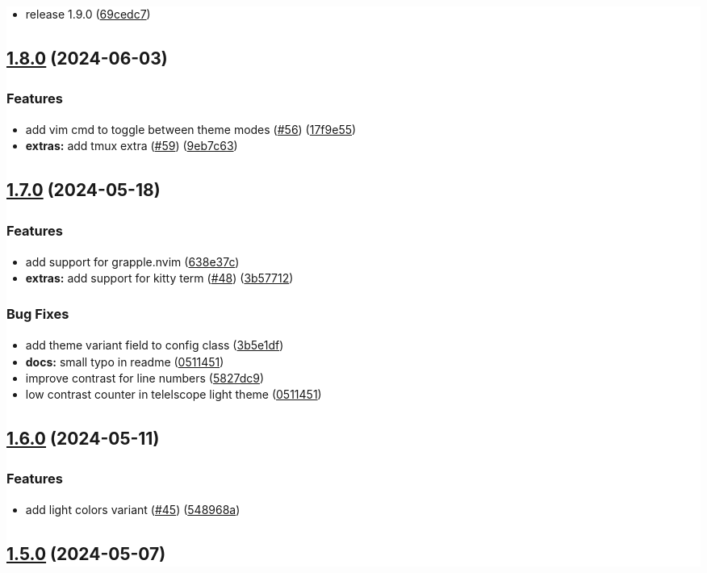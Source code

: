 * release 1.9.0 ([69cedc7](https://github.com/scottmckendry/cyberdream.nvim/commit/69cedc7dfc1937c83d207bdebdb3fdfaf2cf778f))

## [1.8.0](https://github.com/scottmckendry/cyberdream.nvim/compare/v1.7.0...v1.8.0) (2024-06-03)


### Features

* add vim cmd to toggle between theme modes ([#56](https://github.com/scottmckendry/cyberdream.nvim/issues/56)) ([17f9e55](https://github.com/scottmckendry/cyberdream.nvim/commit/17f9e55bd3c349006190e7ff8203c2af6b7e3051))
* **extras:** add tmux extra ([#59](https://github.com/scottmckendry/cyberdream.nvim/issues/59)) ([9eb7c63](https://github.com/scottmckendry/cyberdream.nvim/commit/9eb7c63091d7369eba9015e9c656ca644ba6a3a4))

## [1.7.0](https://github.com/scottmckendry/cyberdream.nvim/compare/v1.6.0...v1.7.0) (2024-05-18)


### Features

* add support for grapple.nvim ([638e37c](https://github.com/scottmckendry/cyberdream.nvim/commit/638e37c62cc04a354b4bc1e5daafecb9356be7d8))
* **extras:** add support for kitty term ([#48](https://github.com/scottmckendry/cyberdream.nvim/issues/48)) ([3b57712](https://github.com/scottmckendry/cyberdream.nvim/commit/3b577123ca6d580c971fdc49ebf8950794c80d20))


### Bug Fixes

* add theme variant field to config class ([3b5e1df](https://github.com/scottmckendry/cyberdream.nvim/commit/3b5e1df018b239df0410fb94275a134913fd0c9f))
* **docs:** small typo in readme ([0511451](https://github.com/scottmckendry/cyberdream.nvim/commit/0511451180b81fd821bd37bca2c61b8d049f69fc))
* improve contrast for line numbers ([5827dc9](https://github.com/scottmckendry/cyberdream.nvim/commit/5827dc9a34b9f2d009ad8a75f4dd7121a3e77511))
* low contrast counter in telelscope light theme ([0511451](https://github.com/scottmckendry/cyberdream.nvim/commit/0511451180b81fd821bd37bca2c61b8d049f69fc))

## [1.6.0](https://github.com/scottmckendry/cyberdream.nvim/compare/v1.5.0...v1.6.0) (2024-05-11)


### Features

* add light colors variant ([#45](https://github.com/scottmckendry/cyberdream.nvim/issues/45)) ([548968a](https://github.com/scottmckendry/cyberdream.nvim/commit/548968a9ac9e9f9d3597c4abe976df030773af69))

## [1.5.0](https://github.com/scottmckendry/cyberdream.nvim/compare/v1.4.0...v1.5.0) (2024-05-07)
